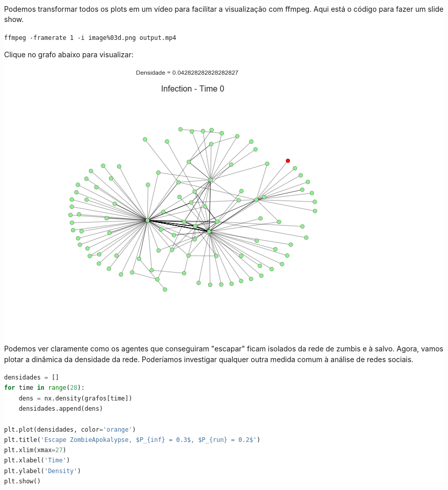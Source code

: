 Podemos transformar todos os plots em um vídeo para facilitar a visualização com ffmpeg. Aqui está o código para fazer um slide show.

```linux
ffmpeg -framerate 1 -i image%03d.png output.mp4
```

Clique no grafo abaixo para visualizar:

![png](/img/2016-12-28-the-walking-dead-2/output_24_0.png)


Podemos ver claramente como os agentes que conseguiram "escapar" ficam isolados da rede de zumbis e à salvo. Agora, vamos plotar a dinâmica da densidade da rede. Poderíamos investigar qualquer outra medida comum à análise de redes sociais.


```python
densidades = []
for time in range(28):
    dens = nx.density(grafos[time])
    densidades.append(dens)

plt.plot(densidades, color='orange')
plt.title('Escape ZombieApokalypse, $P_{inf} = 0.3$, $P_{run} = 0.2$')
plt.xlim(xmax=27)
plt.xlabel('Time')
plt.ylabel('Density')
plt.show()
```
